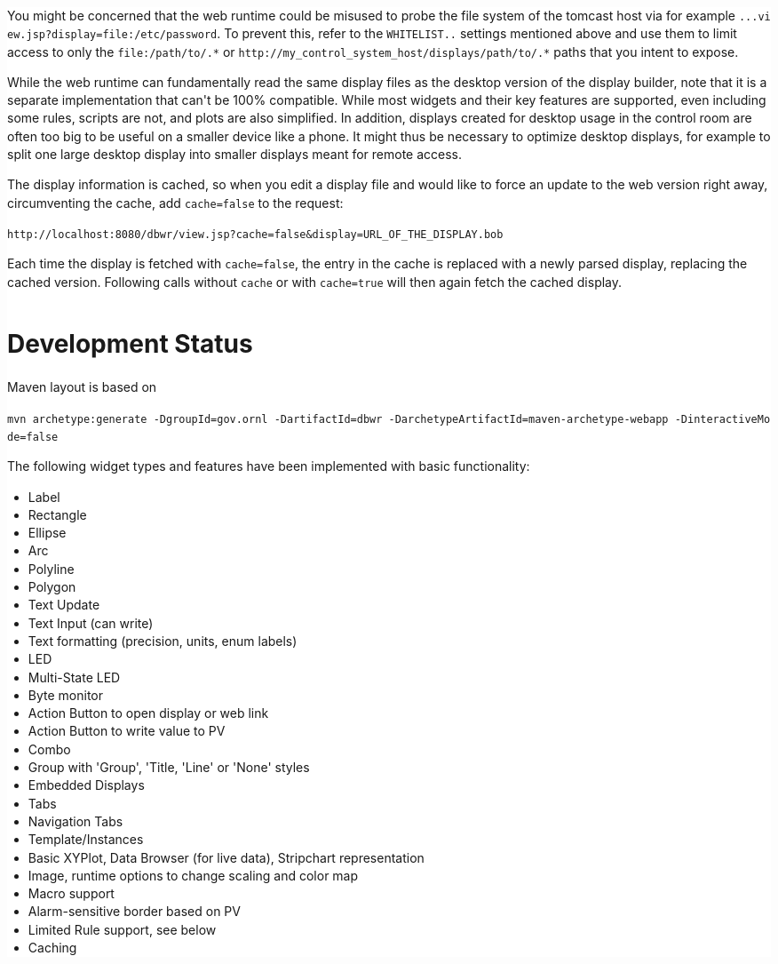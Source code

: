 You might be concerned that the web runtime could be misused to probe the file
system of the tomcast host via for example `...view.jsp?display=file:/etc/password`.
To prevent this, refer to the `WHITELIST..` settings mentioned above and use them to limit
access to only the `file:/path/to/.*` or `http://my_control_system_host/displays/path/to/.*` paths
that you intent to expose.

While the web runtime can fundamentally read the same display files as the desktop version of the display builder,
note that it is a separate implementation that can't be 100% compatible.
While most widgets and their key features are supported, even including some rules, scripts are not,
and plots are also simplified.
In addition, displays created for desktop usage in the control room are often too big to be useful on a smaller device like a phone.
It might thus be necessary to optimize desktop displays,
for example to split one large desktop display into smaller displays meant for remote access.

The display information is cached, so when you edit a display file
and would like to force an update to the web version right away,
circumventing the cache, add `cache=false` to the request:

    http://localhost:8080/dbwr/view.jsp?cache=false&display=URL_OF_THE_DISPLAY.bob

Each time the display is fetched with `cache=false`, the entry in the cache
is replaced with a newly parsed display, replacing the cached version.
Following calls without `cache` or with `cache=true` will then again fetch
the cached display.


Development Status
==================

Maven layout is based on

    mvn archetype:generate -DgroupId=gov.ornl -DartifactId=dbwr -DarchetypeArtifactId=maven-archetype-webapp -DinteractiveMode=false

The following widget types and features have been implemented with basic functionality:

 * Label
 * Rectangle
 * Ellipse
 * Arc
 * Polyline
 * Polygon
 * Text Update
 * Text Input (can write)
 * Text formatting (precision, units, enum labels)
 * LED
 * Multi-State LED
 * Byte monitor
 * Action Button to open display or web link
 * Action Button to write value to PV
 * Combo
 * Group with 'Group', 'Title, 'Line' or 'None' styles
 * Embedded Displays
 * Tabs
 * Navigation Tabs
 * Template/Instances
 * Basic XYPlot, Data Browser (for live data), Stripchart representation
 * Image, runtime options to change scaling and color map
 * Macro support
 * Alarm-sensitive border based on PV
 * Limited Rule support, see below
 * Caching
